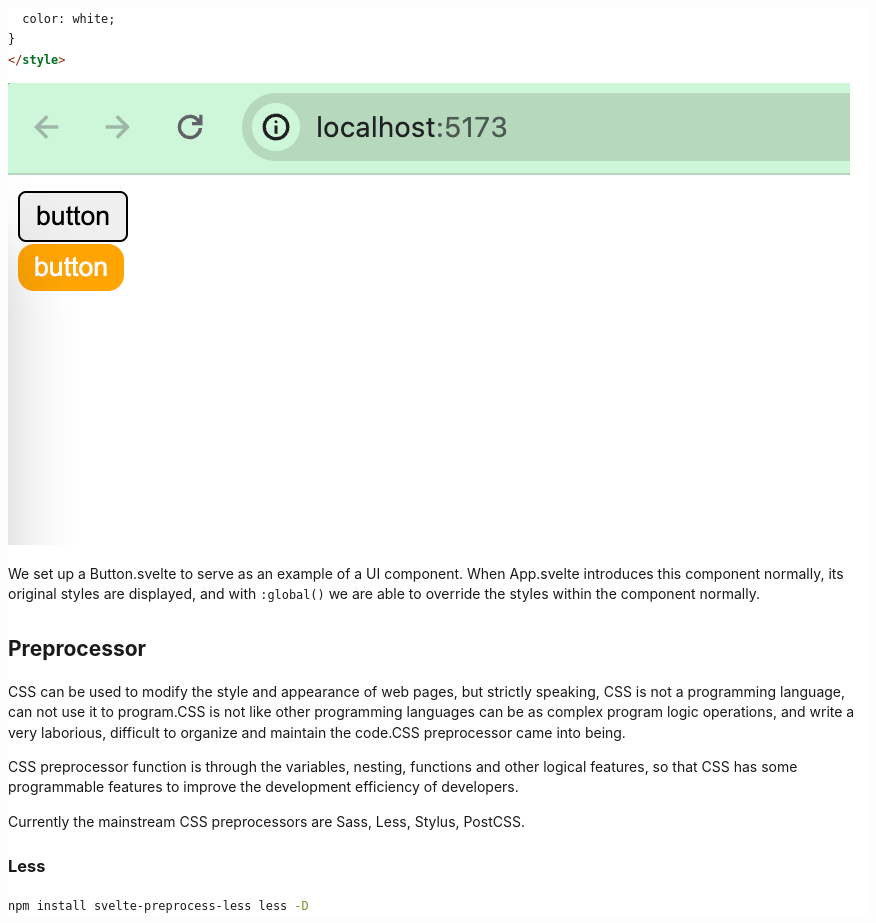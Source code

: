 ```html
  color: white;
}
</style>
```

![](./img/10-5.png)

We set up a Button.svelte to serve as an example of a UI component. When App.svelte introduces this component normally, its original styles are displayed, and with `:global()` we are able to override the styles within the component normally.


## Preprocessor

CSS can be used to modify the style and appearance of web pages, but strictly speaking, CSS is not a programming language, can not use it to program.CSS is not like other programming languages can be as complex program logic operations, and write a very laborious, difficult to organize and maintain the code.CSS preprocessor came into being.

CSS preprocessor function is through the variables, nesting, functions and other logical features, so that CSS has some programmable features to improve the development efficiency of developers.

Currently the mainstream CSS preprocessors are Sass, Less, Stylus, PostCSS.


### Less
```bash
npm install svelte-preprocess-less less -D
```
